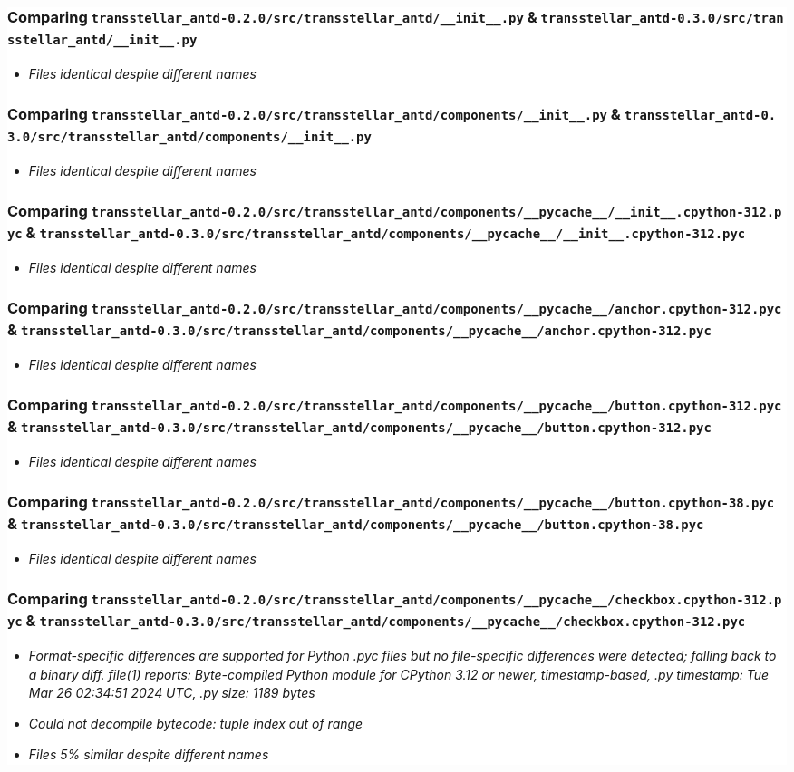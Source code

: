 ### Comparing `transstellar_antd-0.2.0/src/transstellar_antd/__init__.py` & `transstellar_antd-0.3.0/src/transstellar_antd/__init__.py`

 * *Files identical despite different names*

### Comparing `transstellar_antd-0.2.0/src/transstellar_antd/components/__init__.py` & `transstellar_antd-0.3.0/src/transstellar_antd/components/__init__.py`

 * *Files identical despite different names*

### Comparing `transstellar_antd-0.2.0/src/transstellar_antd/components/__pycache__/__init__.cpython-312.pyc` & `transstellar_antd-0.3.0/src/transstellar_antd/components/__pycache__/__init__.cpython-312.pyc`

 * *Files identical despite different names*

### Comparing `transstellar_antd-0.2.0/src/transstellar_antd/components/__pycache__/anchor.cpython-312.pyc` & `transstellar_antd-0.3.0/src/transstellar_antd/components/__pycache__/anchor.cpython-312.pyc`

 * *Files identical despite different names*

### Comparing `transstellar_antd-0.2.0/src/transstellar_antd/components/__pycache__/button.cpython-312.pyc` & `transstellar_antd-0.3.0/src/transstellar_antd/components/__pycache__/button.cpython-312.pyc`

 * *Files identical despite different names*

### Comparing `transstellar_antd-0.2.0/src/transstellar_antd/components/__pycache__/button.cpython-38.pyc` & `transstellar_antd-0.3.0/src/transstellar_antd/components/__pycache__/button.cpython-38.pyc`

 * *Files identical despite different names*

### Comparing `transstellar_antd-0.2.0/src/transstellar_antd/components/__pycache__/checkbox.cpython-312.pyc` & `transstellar_antd-0.3.0/src/transstellar_antd/components/__pycache__/checkbox.cpython-312.pyc`

 * *Format-specific differences are supported for Python .pyc files but no file-specific differences were detected; falling back to a binary diff. file(1) reports: Byte-compiled Python module for CPython 3.12 or newer, timestamp-based, .py timestamp: Tue Mar 26 02:34:51 2024 UTC, .py size: 1189 bytes*

 * *Could not decompile bytecode: tuple index out of range*

 * *Files 5% similar despite different names*
